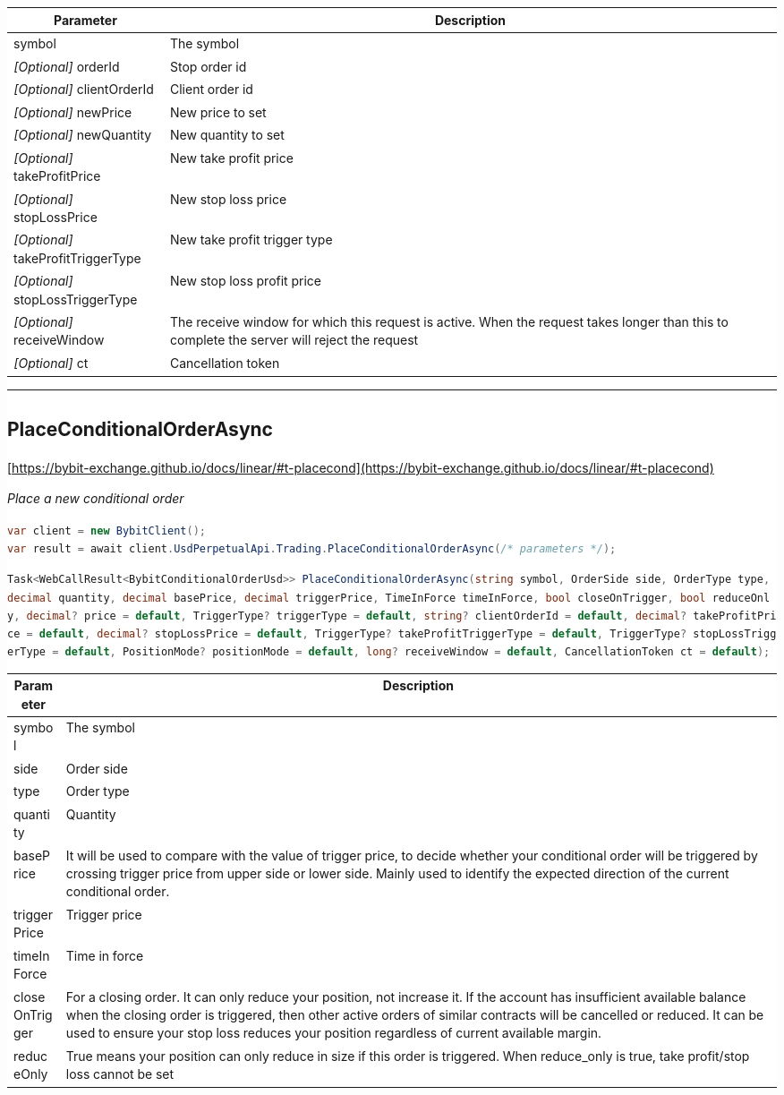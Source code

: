 |Parameter|Description|
|---|---|
|symbol|The symbol|
|_[Optional]_ orderId|Stop order id|
|_[Optional]_ clientOrderId|Client order id|
|_[Optional]_ newPrice|New price to set|
|_[Optional]_ newQuantity|New quantity to set|
|_[Optional]_ takeProfitPrice|New take profit price|
|_[Optional]_ stopLossPrice|New stop loss price|
|_[Optional]_ takeProfitTriggerType|New take profit trigger type|
|_[Optional]_ stopLossTriggerType|New stop loss profit price|
|_[Optional]_ receiveWindow|The receive window for which this request is active. When the request takes longer than this to complete the server will reject the request|
|_[Optional]_ ct|Cancellation token|

</p>

***

## PlaceConditionalOrderAsync  

[https://bybit-exchange.github.io/docs/linear/#t-placecond](https://bybit-exchange.github.io/docs/linear/#t-placecond)  
<p>

*Place a new conditional order*  

```csharp  
var client = new BybitClient();  
var result = await client.UsdPerpetualApi.Trading.PlaceConditionalOrderAsync(/* parameters */);  
```  

```csharp  
Task<WebCallResult<BybitConditionalOrderUsd>> PlaceConditionalOrderAsync(string symbol, OrderSide side, OrderType type, decimal quantity, decimal basePrice, decimal triggerPrice, TimeInForce timeInForce, bool closeOnTrigger, bool reduceOnly, decimal? price = default, TriggerType? triggerType = default, string? clientOrderId = default, decimal? takeProfitPrice = default, decimal? stopLossPrice = default, TriggerType? takeProfitTriggerType = default, TriggerType? stopLossTriggerType = default, PositionMode? positionMode = default, long? receiveWindow = default, CancellationToken ct = default);  
```  

|Parameter|Description|
|---|---|
|symbol|The symbol|
|side|Order side|
|type|Order type|
|quantity|Quantity|
|basePrice|It will be used to compare with the value of trigger price, to decide whether your conditional order will be triggered by crossing trigger price from upper side or lower side. Mainly used to identify the expected direction of the current conditional order.|
|triggerPrice|Trigger price|
|timeInForce|Time in force|
|closeOnTrigger|For a closing order. It can only reduce your position, not increase it. If the account has insufficient available balance when the closing order is triggered, then other active orders of similar contracts will be cancelled or reduced. It can be used to ensure your stop loss reduces your position regardless of current available margin.|
|reduceOnly|True means your position can only reduce in size if this order is triggered. When reduce_only is true, take profit/stop loss cannot be set|
